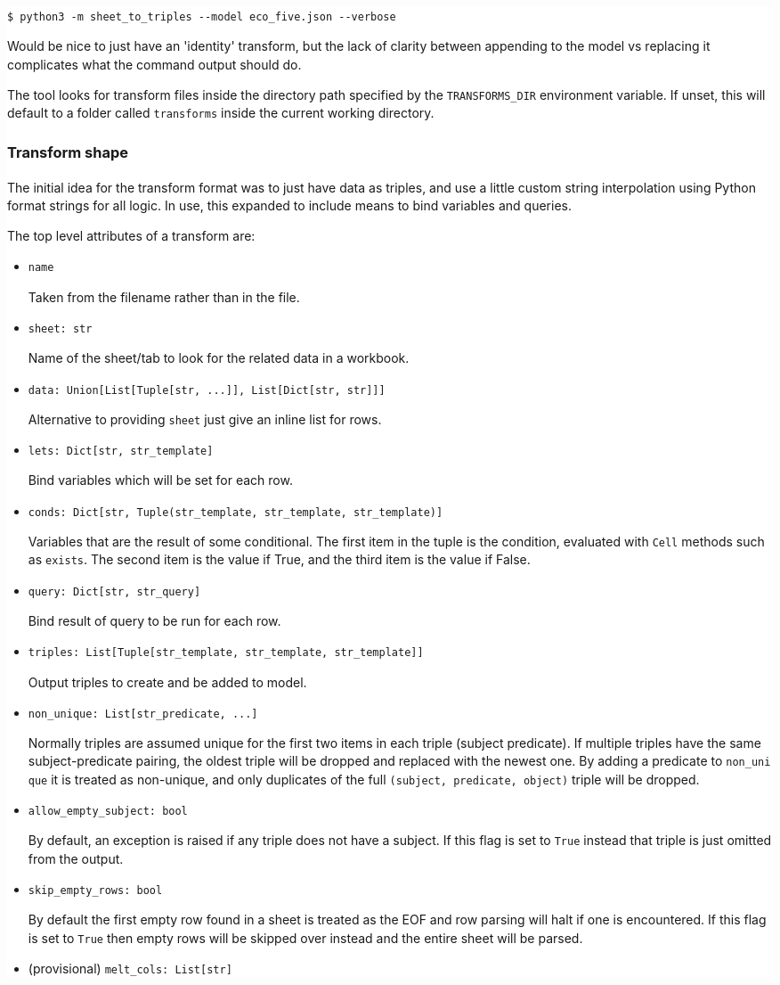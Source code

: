     $ python3 -m sheet_to_triples --model eco_five.json --verbose

Would be nice to just have an 'identity' transform, but the lack of clarity between appending to the model vs replacing it complicates what the command output should do.

The tool looks for transform files inside the directory path specified by the `TRANSFORMS_DIR` environment variable. If unset, this will default to a folder called `transforms` inside the current working directory.

### Transform shape

The initial idea for the transform format was to just have data as triples, and use a little custom string interpolation using Python format strings for all logic. In use, this expanded to include means to bind variables and queries.

The top level attributes of a transform are:

* `name`

  Taken from the filename rather than in the file.
* `sheet: str`

  Name of the sheet/tab to look for the related data in a workbook.
* `data: Union[List[Tuple[str, ...]], List[Dict[str, str]]]`

  Alternative to providing `sheet` just give an inline list for rows.
* `lets: Dict[str, str_template]`

  Bind variables which will be set for each row.

* `conds: Dict[str, Tuple(str_template, str_template, str_template)]`

  Variables that are the result of some conditional. The first item in the tuple is the condition, evaluated with `Cell` methods such as `exists`. The second item is the value if True, and the third item is the value if False.

* `query: Dict[str, str_query]`

  Bind result of query to be run for each row.
* `triples: List[Tuple[str_template, str_template, str_template]]`

  Output triples to create and be added to model.
* `non_unique: List[str_predicate, ...]`

  Normally triples are assumed unique for the first two items in each triple (subject predicate). If multiple triples have the same subject-predicate pairing, the oldest triple will be dropped and replaced with the newest one. By adding a predicate to `non_unique` it is treated as non-unique, and only duplicates of the full `(subject, predicate, object)` triple will be dropped.
* `allow_empty_subject: bool`

  By default, an exception is raised if any triple does not have a subject. If this flag is set to `True` instead that triple is just omitted from the output.
* `skip_empty_rows: bool`

  By default the first empty row found in a sheet is treated as the EOF and row parsing will halt if one is encountered. If this flag is set to `True` then empty rows will be skipped over instead and the entire sheet will be parsed.
* (provisional) `melt_cols: List[str]`
